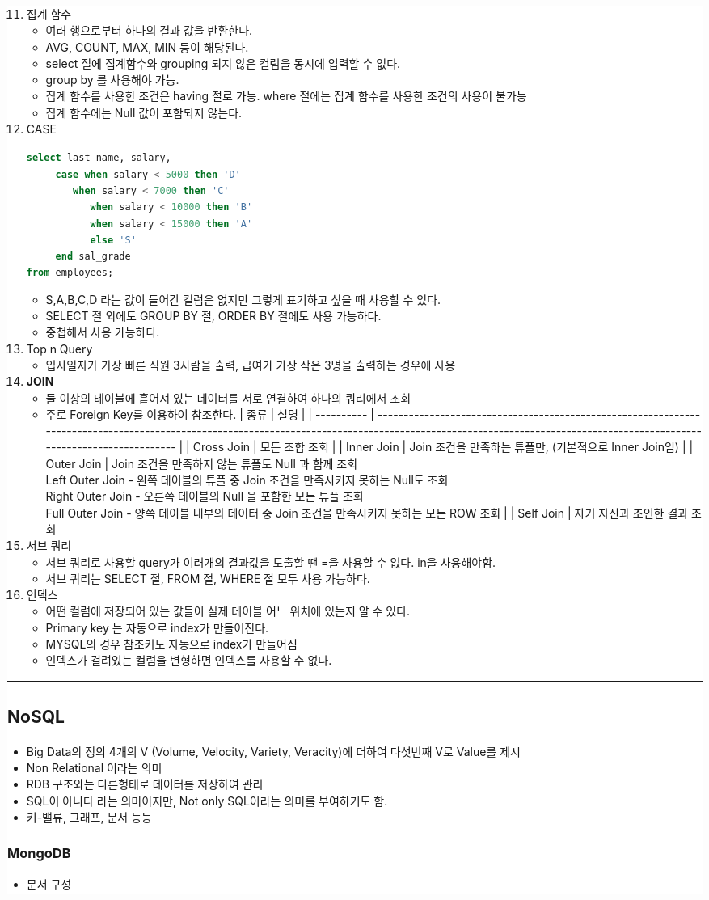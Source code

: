 11. 집계 함수
    - 여러 행으로부터 하나의 결과 값을 반환한다.
    - AVG, COUNT, MAX, MIN 등이 해당된다.
    - select 절에 집계함수와 grouping 되지 않은 컬럼을 동시에 입력할 수 없다.
    - group by 를 사용해야 가능.
    - 집계 함수를 사용한 조건은 having 절로 가능. where 절에는 집계 함수를 사용한 조건의 사용이 불가능
    - 집계 함수에는 Null 값이 포함되지 않는다.
12. CASE
    ```sql
    select last_name, salary, 
         case when salary < 5000 then 'D'
            when salary < 7000 then 'C'
               when salary < 10000 then 'B'
               when salary < 15000 then 'A'
               else 'S'
         end sal_grade
    from employees;
    ```
    - S,A,B,C,D 라는 값이 들어간 컬럼은 없지만 그렇게 표기하고 싶을 때 사용할 수 있다.
    - SELECT 절 외에도 GROUP BY 절, ORDER BY 절에도 사용 가능하다.
    - 중첩해서 사용 가능하다.
13. Top n Query
    - 입사일자가 가장 빠른 직원 3사람을 출력, 급여가 가장 작은 3명을 출력하는 경우에 사용
14. **JOIN**
    - 둘 이상의 테이블에 흩어져 있는 데이터를 서로 연결하여 하나의 쿼리에서 조회
    - 주로 Foreign Key를 이용하여 참조한다.
      | 종류         | 설명                                                                                                                                                                                                                    |
      | ---------- | --------------------------------------------------------------------------------------------------------------------------------------------------------------------------------------------------------------------- |
      | Cross Join | 모든 조합 조회                                                                                                                                                                                                              |
      | Inner Join | Join 조건을 만족하는 튜플만, (기본적으로 Inner Join임)                                                                                                                                                                                |
      | Outer Join | Join 조건을 만족하지 않는 튜플도 Null 과 함께 조회<br>Left Outer Join - 왼쪽 테이블의 튜플 중 Join 조건을 만족시키지 못하는 Null도 조회<br>Right Outer Join - 오른쪽 테이블의 Null 을 포함한 모든 튜플 조회<br>Full Outer Join - 양쪽 테이블 내부의 데이터 중 Join 조건을 만족시키지 못하는 모든 ROW 조회 |
      | Self Join  | 자기 자신과 조인한 결과 조회                                                                                                                                                                                                    
15. 서브 쿼리
    - 서브 쿼리로 사용할 query가 여러개의 결과값을 도출할 땐 =을 사용할 수 없다. in을 사용해야함.
    - 서브 쿼리는 SELECT 절, FROM 절, WHERE 절 모두 사용 가능하다.
16. 인덱스
    - 어떤 컬럼에 저장되어 있는 값들이 실제 테이블 어느 위치에 있는지 알 수 있다.
    - Primary key 는 자동으로 index가 만들어진다.
    - MYSQL의 경우 참조키도 자동으로 index가 만들어짐
    - 인덱스가 걸려있는 컬럼을 변형하면 인덱스를 사용할 수 없다.
---
## NoSQL
- Big Data의 정의 4개의 V (Volume, Velocity, Variety, Veracity)에 더하여 다섯번째 V로 Value를 제시 
- Non Relational 이라는 의미
- RDB 구조와는 다른형태로 데이터를 저장하여 관리
- SQL이 아니다 라는 의미이지만, Not only SQL이라는 의미를 부여하기도 함.
- 키-밸류, 그래프, 문서 등등
### MongoDB
- 문서 구성
  